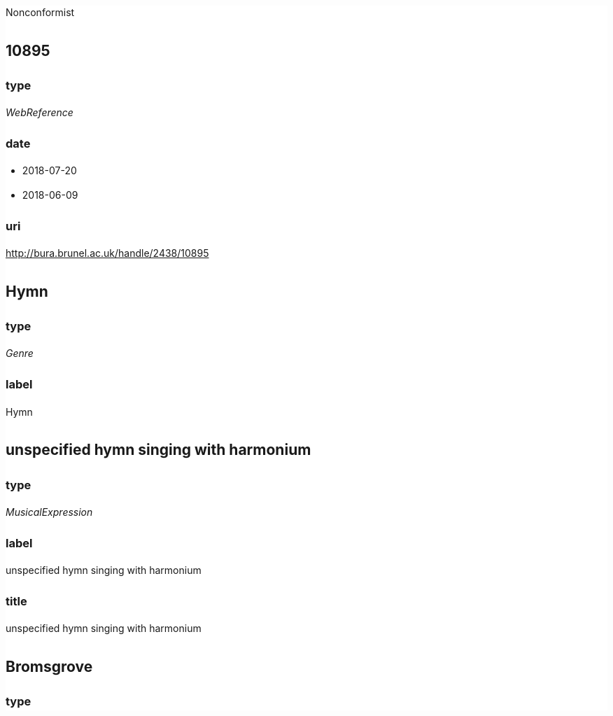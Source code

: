 Nonconformist

## 10895

### type


*WebReference*

### date

 - 2018-07-20

 - 2018-06-09

### uri


http://bura.brunel.ac.uk/handle/2438/10895

## Hymn

### type


*Genre*

### label


Hymn

## unspecified hymn singing with harmonium

### type


*MusicalExpression*

### label


unspecified hymn singing with harmonium

### title


unspecified hymn singing with harmonium

## Bromsgrove

### type

